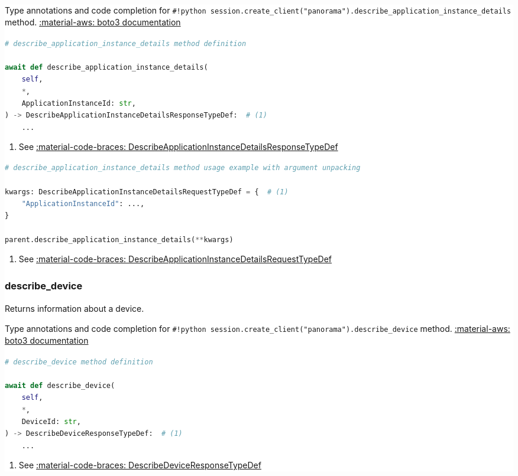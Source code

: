 Type annotations and code completion for `#!python session.create_client("panorama").describe_application_instance_details` method.
[:material-aws: boto3 documentation](https://boto3.amazonaws.com/v1/documentation/api/latest/reference/services/panorama/client/describe_application_instance_details.html)

```python
# describe_application_instance_details method definition

await def describe_application_instance_details(
    self,
    *,
    ApplicationInstanceId: str,
) -> DescribeApplicationInstanceDetailsResponseTypeDef:  # (1)
    ...
```

1. See [:material-code-braces: DescribeApplicationInstanceDetailsResponseTypeDef](./type_defs.md#describeapplicationinstancedetailsresponsetypedef) 


```python
# describe_application_instance_details method usage example with argument unpacking

kwargs: DescribeApplicationInstanceDetailsRequestTypeDef = {  # (1)
    "ApplicationInstanceId": ...,
}

parent.describe_application_instance_details(**kwargs)
```

1. See [:material-code-braces: DescribeApplicationInstanceDetailsRequestTypeDef](./type_defs.md#describeapplicationinstancedetailsrequesttypedef) 

### describe\_device

Returns information about a device.

Type annotations and code completion for `#!python session.create_client("panorama").describe_device` method.
[:material-aws: boto3 documentation](https://boto3.amazonaws.com/v1/documentation/api/latest/reference/services/panorama/client/describe_device.html)

```python
# describe_device method definition

await def describe_device(
    self,
    *,
    DeviceId: str,
) -> DescribeDeviceResponseTypeDef:  # (1)
    ...
```

1. See [:material-code-braces: DescribeDeviceResponseTypeDef](./type_defs.md#describedeviceresponsetypedef) 

